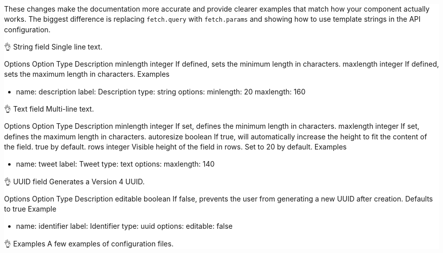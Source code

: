 These changes make the documentation more accurate and provide clearer examples that match how your component actually works. The biggest difference is replacing `fetch.query` with `fetch.params` and showing how to use template strings in the API configuration.


👌  String field
Single line text.

Options
Option	Type	Description
minlength	integer	If defined, sets the minimum length in characters.
maxlength	integer	If defined, sets the maximum length in characters.
Examples
- name: description
  label: Description
  type: string
  options:
    minlength: 20
    maxlength: 160


👌 Text field
Multi-line text.

Options
Option	Type	Description
minlength	integer	If set, defines the minimum length in characters.
maxlength	integer	If set, defines the maximum length in characters.
autoresize	boolean	If true, will automatically increase the height to fit the content of the field. true by default.
rows	integer	Visible height of the field in rows. Set to 20 by default.
Examples
- name: tweet
  label: Tweet
  type: text
  options:
    maxlength: 140


👌 UUID field
Generates a Version 4 UUID.

Options
Option	Type	Description
editable	boolean	If false, prevents the user from generating a new UUID after creation. Defaults to true
Example
- name: identifier
  label: Identifier
  type: uuid
  options:
    editable: false


👌 Examples
A few examples of configuration files.
